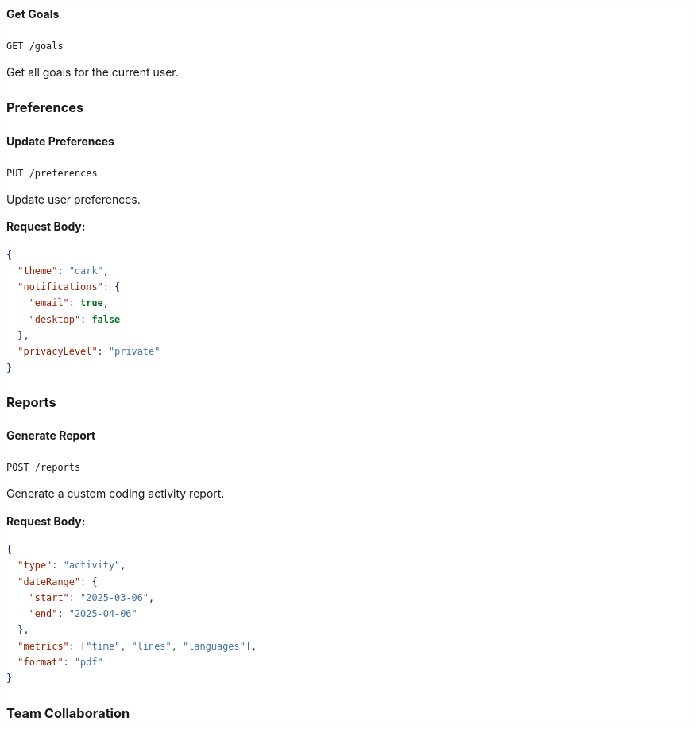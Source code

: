 #### Get Goals

```http
GET /goals
```

Get all goals for the current user.

### Preferences

#### Update Preferences

```http
PUT /preferences
```

Update user preferences.

**Request Body:**

```json
{
  "theme": "dark",
  "notifications": {
    "email": true,
    "desktop": false
  },
  "privacyLevel": "private"
}
```

### Reports

#### Generate Report

```http
POST /reports
```

Generate a custom coding activity report.

**Request Body:**

```json
{
  "type": "activity",
  "dateRange": {
    "start": "2025-03-06",
    "end": "2025-04-06"
  },
  "metrics": ["time", "lines", "languages"],
  "format": "pdf"
}
```

### Team Collaboration
